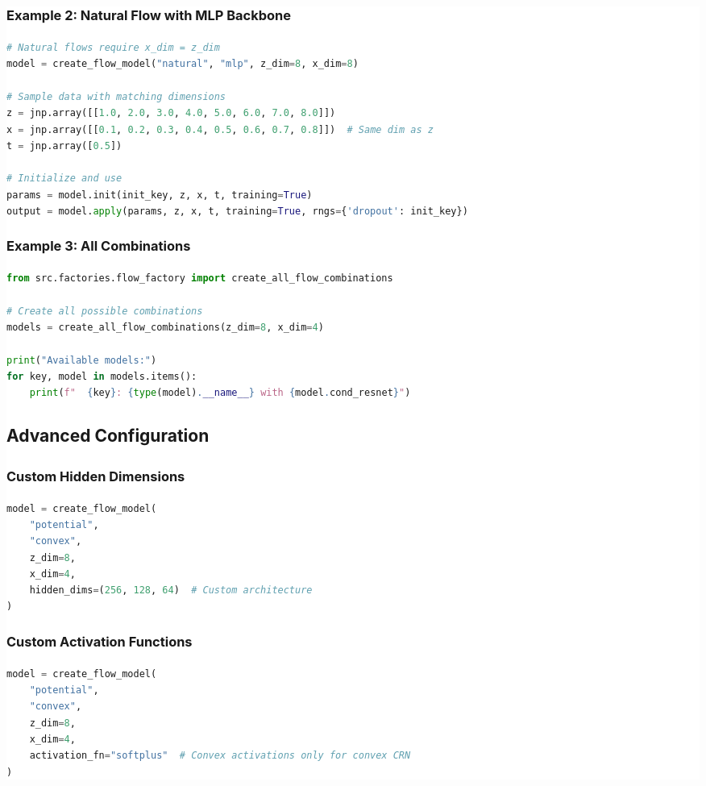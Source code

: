 ### Example 2: Natural Flow with MLP Backbone

```python
# Natural flows require x_dim = z_dim
model = create_flow_model("natural", "mlp", z_dim=8, x_dim=8)

# Sample data with matching dimensions
z = jnp.array([[1.0, 2.0, 3.0, 4.0, 5.0, 6.0, 7.0, 8.0]])
x = jnp.array([[0.1, 0.2, 0.3, 0.4, 0.5, 0.6, 0.7, 0.8]])  # Same dim as z
t = jnp.array([0.5])

# Initialize and use
params = model.init(init_key, z, x, t, training=True)
output = model.apply(params, z, x, t, training=True, rngs={'dropout': init_key})
```

### Example 3: All Combinations

```python
from src.factories.flow_factory import create_all_flow_combinations

# Create all possible combinations
models = create_all_flow_combinations(z_dim=8, x_dim=4)

print("Available models:")
for key, model in models.items():
    print(f"  {key}: {type(model).__name__} with {model.cond_resnet}")
```

## Advanced Configuration

### Custom Hidden Dimensions

```python
model = create_flow_model(
    "potential", 
    "convex", 
    z_dim=8, 
    x_dim=4,
    hidden_dims=(256, 128, 64)  # Custom architecture
)
```

### Custom Activation Functions

```python
model = create_flow_model(
    "potential",
    "convex", 
    z_dim=8,
    x_dim=4,
    activation_fn="softplus"  # Convex activations only for convex CRN
)
```
